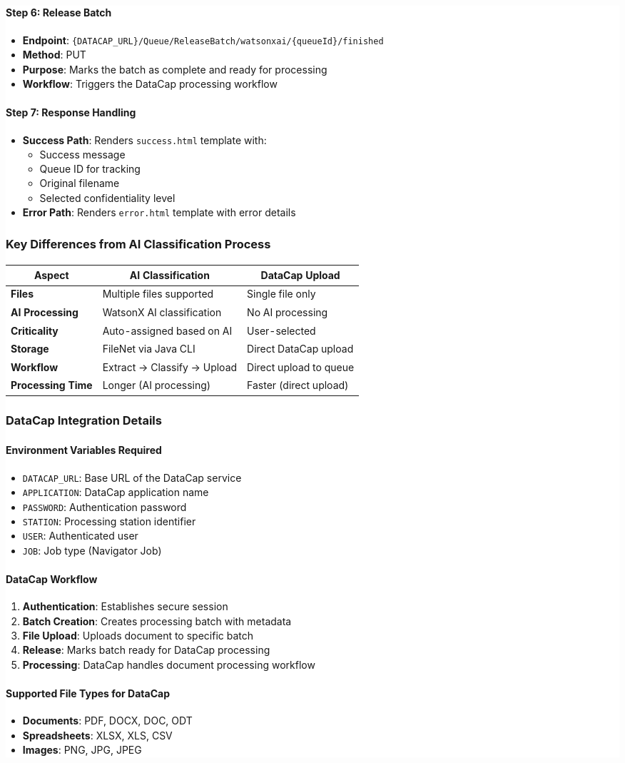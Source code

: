 #### Step 6: Release Batch
- **Endpoint**: `{DATACAP_URL}/Queue/ReleaseBatch/watsonxai/{queueId}/finished`
- **Method**: PUT
- **Purpose**: Marks the batch as complete and ready for processing
- **Workflow**: Triggers the DataCap processing workflow

#### Step 7: Response Handling
- **Success Path**: Renders `success.html` template with:
  - Success message
  - Queue ID for tracking
  - Original filename
  - Selected confidentiality level
- **Error Path**: Renders `error.html` template with error details

### Key Differences from AI Classification Process

| Aspect | AI Classification | DataCap Upload |
|--------|------------------|----------------|
| **Files** | Multiple files supported | Single file only |
| **AI Processing** | WatsonX AI classification | No AI processing |
| **Criticality** | Auto-assigned based on AI | User-selected |
| **Storage** | FileNet via Java CLI | Direct DataCap upload |
| **Workflow** | Extract → Classify → Upload | Direct upload to queue |
| **Processing Time** | Longer (AI processing) | Faster (direct upload) |

### DataCap Integration Details

#### Environment Variables Required
- `DATACAP_URL`: Base URL of the DataCap service
- `APPLICATION`: DataCap application name
- `PASSWORD`: Authentication password
- `STATION`: Processing station identifier
- `USER`: Authenticated user
- `JOB`: Job type (Navigator Job)

#### DataCap Workflow
1. **Authentication**: Establishes secure session
2. **Batch Creation**: Creates processing batch with metadata
3. **File Upload**: Uploads document to specific batch
4. **Release**: Marks batch ready for DataCap processing
5. **Processing**: DataCap handles document processing workflow

#### Supported File Types for DataCap
- **Documents**: PDF, DOCX, DOC, ODT
- **Spreadsheets**: XLSX, XLS, CSV
- **Images**: PNG, JPG, JPEG

